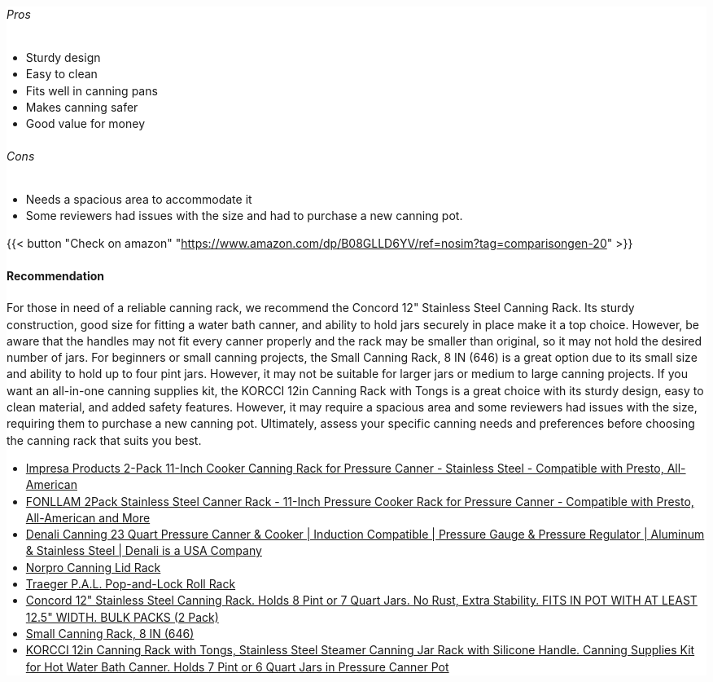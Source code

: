 ###### Pros

- Sturdy design
- Easy to clean
- Fits well in canning pans
- Makes canning safer
- Good value for money

###### Cons

- Needs a spacious area to accommodate it
- Some reviewers had issues with the size and had to purchase a new canning pot.

{{< button "Check on amazon" "https://www.amazon.com/dp/B08GLLD6YV/ref=nosim?tag=comparisongen-20" >}}


#### Recommendation

For those in need of a reliable canning rack, we recommend the Concord 12" Stainless Steel Canning Rack. Its sturdy construction, good size for fitting a water bath canner, and ability to hold jars securely in place make it a top choice. However, be aware that the handles may not fit every canner properly and the rack may be smaller than original, so it may not hold the desired number of jars. For beginners or small canning projects, the Small Canning Rack, 8 IN (646) is a great option due to its small size and ability to hold up to four pint jars. However, it may not be suitable for larger jars or medium to large canning projects. If you want an all-in-one canning supplies kit, the KORCCI 12in Canning Rack with Tongs is a great choice with its sturdy design, easy to clean material, and added safety features. However, it may require a spacious area and some reviewers had issues with the size, requiring them to purchase a new canning pot. Ultimately, assess your specific canning needs and preferences before choosing the canning rack that suits you best.

- [Impresa Products 2-Pack 11-Inch Cooker Canning Rack for Pressure Canner - Stainless Steel - Compatible with Presto, All-American](#impresaproducts2pack11inchcookercanningr)
- [FONLLAM 2Pack Stainless Steel Canner Rack - 11-Inch Pressure Cooker Rack for Pressure Canner - Compatible with Presto, All-American and More](#fonllam2packstainlesssteelcannerrack11in)
- [Denali Canning 23 Quart Pressure Canner & Cooker | Induction Compatible | Pressure Gauge & Pressure Regulator | Aluminum & Stainless Steel | Denali is a USA Company](#denalicanning23quartpressurecannercooker)
- [Norpro Canning Lid Rack](#norprocanninglidrack)
- [Traeger P.A.L. Pop-and-Lock Roll Rack](#traegerpalpopandlockrollrack)
- [Concord 12" Stainless Steel Canning Rack. Holds 8 Pint or 7 Quart Jars. No Rust, Extra Stability. FITS IN POT WITH AT LEAST 12.5" WIDTH. BULK PACKS (2 Pack)](#concord12stainlesssteelcanningrackholds8)
- [Small Canning Rack, 8 IN (646)](#smallcanningrack8in646)
- [KORCCI 12in Canning Rack with Tongs, Stainless Steel Steamer Canning Jar Rack with Silicone Handle. Canning Supplies Kit for Hot Water Bath Canner. Holds 7 Pint or 6 Quart Jars in Pressure Canner Pot](#korcci12incanningrackwithtongsstainlesss)

